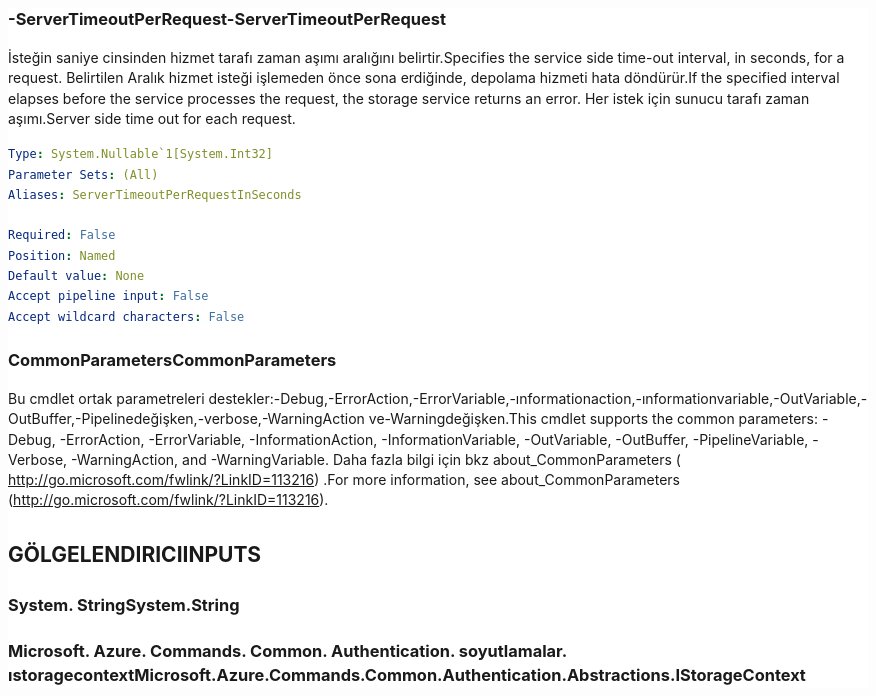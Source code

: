 ### <span data-ttu-id="31ffc-146">-ServerTimeoutPerRequest</span><span class="sxs-lookup"><span data-stu-id="31ffc-146">-ServerTimeoutPerRequest</span></span>
<span data-ttu-id="31ffc-147">İsteğin saniye cinsinden hizmet tarafı zaman aşımı aralığını belirtir.</span><span class="sxs-lookup"><span data-stu-id="31ffc-147">Specifies the service side time-out interval, in seconds, for a request.</span></span>
<span data-ttu-id="31ffc-148">Belirtilen Aralık hizmet isteği işlemeden önce sona erdiğinde, depolama hizmeti hata döndürür.</span><span class="sxs-lookup"><span data-stu-id="31ffc-148">If the specified interval elapses before the service processes the request, the storage service returns an error.</span></span>
<span data-ttu-id="31ffc-149">Her istek için sunucu tarafı zaman aşımı.</span><span class="sxs-lookup"><span data-stu-id="31ffc-149">Server side time out for each request.</span></span>

```yaml
Type: System.Nullable`1[System.Int32]
Parameter Sets: (All)
Aliases: ServerTimeoutPerRequestInSeconds

Required: False
Position: Named
Default value: None
Accept pipeline input: False
Accept wildcard characters: False
```

### <span data-ttu-id="31ffc-150">CommonParameters</span><span class="sxs-lookup"><span data-stu-id="31ffc-150">CommonParameters</span></span>
<span data-ttu-id="31ffc-151">Bu cmdlet ortak parametreleri destekler:-Debug,-ErrorAction,-ErrorVariable,-ınformationaction,-ınformationvariable,-OutVariable,-OutBuffer,-Pipelinedeğişken,-verbose,-WarningAction ve-Warningdeğişken.</span><span class="sxs-lookup"><span data-stu-id="31ffc-151">This cmdlet supports the common parameters: -Debug, -ErrorAction, -ErrorVariable, -InformationAction, -InformationVariable, -OutVariable, -OutBuffer, -PipelineVariable, -Verbose, -WarningAction, and -WarningVariable.</span></span> <span data-ttu-id="31ffc-152">Daha fazla bilgi için bkz about_CommonParameters ( http://go.microsoft.com/fwlink/?LinkID=113216) .</span><span class="sxs-lookup"><span data-stu-id="31ffc-152">For more information, see about_CommonParameters (http://go.microsoft.com/fwlink/?LinkID=113216).</span></span>

## <span data-ttu-id="31ffc-153">GÖLGELENDIRICI</span><span class="sxs-lookup"><span data-stu-id="31ffc-153">INPUTS</span></span>

### <span data-ttu-id="31ffc-154">System. String</span><span class="sxs-lookup"><span data-stu-id="31ffc-154">System.String</span></span>

### <span data-ttu-id="31ffc-155">Microsoft. Azure. Commands. Common. Authentication. soyutlamalar. ıstoragecontext</span><span class="sxs-lookup"><span data-stu-id="31ffc-155">Microsoft.Azure.Commands.Common.Authentication.Abstractions.IStorageContext</span></span>
